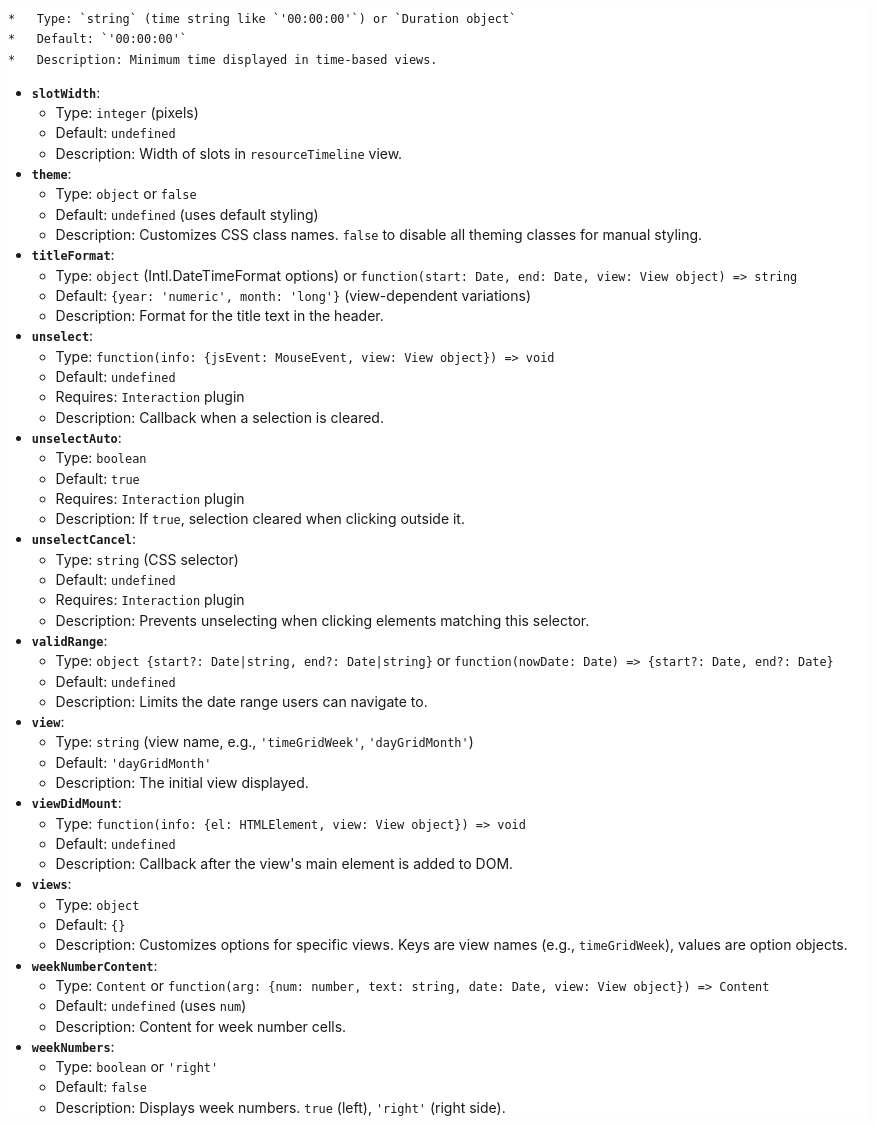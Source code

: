     *   Type: `string` (time string like `'00:00:00'`) or `Duration object`
    *   Default: `'00:00:00'`
    *   Description: Minimum time displayed in time-based views.
*   **`slotWidth`**:
    *   Type: `integer` (pixels)
    *   Default: `undefined`
    *   Description: Width of slots in `resourceTimeline` view.
*   **`theme`**:
    *   Type: `object` or `false`
    *   Default: `undefined` (uses default styling)
    *   Description: Customizes CSS class names. `false` to disable all theming classes for manual styling.
*   **`titleFormat`**:
    *   Type: `object` (Intl.DateTimeFormat options) or `function(start: Date, end: Date, view: View object) => string`
    *   Default: `{year: 'numeric', month: 'long'}` (view-dependent variations)
    *   Description: Format for the title text in the header.
*   **`unselect`**:
    *   Type: `function(info: {jsEvent: MouseEvent, view: View object}) => void`
    *   Default: `undefined`
    *   Requires: `Interaction` plugin
    *   Description: Callback when a selection is cleared.
*   **`unselectAuto`**:
    *   Type: `boolean`
    *   Default: `true`
    *   Requires: `Interaction` plugin
    *   Description: If `true`, selection cleared when clicking outside it.
*   **`unselectCancel`**:
    *   Type: `string` (CSS selector)
    *   Default: `undefined`
    *   Requires: `Interaction` plugin
    *   Description: Prevents unselecting when clicking elements matching this selector.
*   **`validRange`**:
    *   Type: `object {start?: Date|string, end?: Date|string}` or `function(nowDate: Date) => {start?: Date, end?: Date}`
    *   Default: `undefined`
    *   Description: Limits the date range users can navigate to.
*   **`view`**:
    *   Type: `string` (view name, e.g., `'timeGridWeek'`, `'dayGridMonth'`)
    *   Default: `'dayGridMonth'`
    *   Description: The initial view displayed.
*   **`viewDidMount`**:
    *   Type: `function(info: {el: HTMLElement, view: View object}) => void`
    *   Default: `undefined`
    *   Description: Callback after the view's main element is added to DOM.
*   **`views`**:
    *   Type: `object`
    *   Default: `{}`
    *   Description: Customizes options for specific views. Keys are view names (e.g., `timeGridWeek`), values are option objects.
*   **`weekNumberContent`**:
    *   Type: `Content` or `function(arg: {num: number, text: string, date: Date, view: View object}) => Content`
    *   Default: `undefined` (uses `num`)
    *   Description: Content for week number cells.
*   **`weekNumbers`**:
    *   Type: `boolean` or `'right'`
    *   Default: `false`
    *   Description: Displays week numbers. `true` (left), `'right'` (right side).
